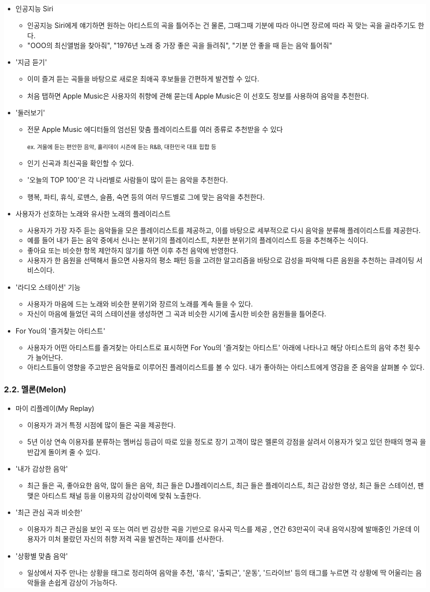  - 인공지능 Siri

    - 인공지능 Siri에게 얘기하면 원하는 아티스트의 곡을 틀어주는 건 물론, 그때그때 기분에 따라 아니면 장르에 따라 꼭 맞는 곡을 골라주기도 한다.
    - "OOO의 최신앨범을 찾아줘", "1976년 노래 중 가장 좋은 곡을 들려줘", "기분 안 좋을 때 듣는 음악 틀어줘"

  - '지금 듣기'

    - 이미 즐겨 듣는 곡들을 바탕으로 새로운 최애곡 후보들을 간편하게 발견할 수 있다.

    - 처음 탭하면 Apple Music은 사용자의 취향에 관해 묻는데 Apple Music은 이 선호도 정보를 사용하여 음악을 추천한다.

  - '둘러보기'

    - 전문 Apple Music 에디터들의 엄선된 맞춤 플레이리스트를 여러 종류로 추천받을 수 있다

      <small>ex. 겨울에 듣는 편안한 음악, 홀리데이 시즌에 듣는 R&B, 대한민국 대표 힙합 등</small>

    - 인기 신곡과 최신곡을 확인할 수 있다.

    - '오늘의 TOP 100'은 각 나라별로 사람들이 많이 듣는 음악을 추천한다.

    - 행복, 파티, 휴식, 로맨스, 슬픔, 숙면 등의 여러 무드별로 그에 맞는 음악을 추천한다. 

  - 사용자가 선호하는 노래와 유사한 노래의 플레이리스트

    - 사용자가 가장 자주 듣는 음악들을 모은 플레이리스트를 제공하고, 이를 바탕으로 세부적으로 다시 음악을 분류해 플레이리스트를 제공한다. 
    - 예를 들어 내가 듣는 음악 중에서 신나는 분위기의 플레이리스트, 차분한 분위기의 플레이리스트 등을 추천해주는 식이다. 
    - 좋아요 또는 비슷한 항목 제안하지 않기를 하면 이후 추천 음악에 반영한다.
    - 사용자가 한 음원을 선택해서 들으면 사용자의 평소 패턴 등을 고려한 알고리즘을 바탕으로 감성을 파악해 다른 음원을 추천하는 큐레이팅 서비스이다.

  - '라디오 스테이션' 기능

    - 사용자가 마음에 드는 노래와 비슷한 분위기와 장르의 노래를 계속 들을 수 있다.
    - 자신이 마음에 들었던 곡의 스테이션을 생성하면 그 곡과 비슷한 시기에 출시한 비슷한 음원들을 틀어준다.

  - For You의 '즐겨찾는 아티스트'

    - 사용자가 어떤 아티스트를 즐겨찾는 아티스트로 표시하면 For You의 '즐겨찾는 아티스트' 아래에 나타나고 해당 아티스트의 음악 추천 횟수가 늘어난다.
    - 아티스트들이 영향을 주고받은 음악들로 이루어진 플레이리스트를 볼 수 있다. 내가 좋아하는 아티스트에게 영감을 준 음악을 살펴볼 수 있다.

  ### 2.2. 멜론(Melon)

  - 마이 리플레이(My Replay)

    - 이용자가 과거 특정 시점에 많이 들은 곡을 제공한다.

    - 5년 이상 연속 이용자를 분류하는 멤버십 등급이 따로 있을 정도로 장기 고객이 많은 멜론의 강점을 살려서 이용자가 잊고 있던 한때의 명곡 을 반갑게 돌이켜 줄 수 있다.

  - '내가 감상한 음악'

    - 최근 들은 곡, 좋아요한 음악, 많이 들은 음악, 최근 들은 DJ플레이리스트, 최근 들은 플레이리스트, 최근 감상한 영상, 최근 들은 스테이션, 팬 맺은 아티스트 채널 등을 이용자의 감상이력에 맞춰 노출한다.

  - '최근 관심 곡과 비슷한'

    - 이용자가 최근 관심을 보인 곡 또는 여러 번 감상한 곡을 기반으로 유사곡 믹스를 제공 , 연간 63만곡이 국내 음악시장에 발매중인 가운데 이용자가 미처 몰랐던 자신의 취향 저격 곡을 발견하는 재미를 선사한다.

  - '상황별 맞춤 음악'

    - 일상에서 자주 만나는 상황을 태그로 정리하여 음악을 추천,  '휴식', '출퇴근', '운동', '드라이브' 등의 태그를 누르면 각 상황에 딱 어울리는 음악들을 손쉽게 감상이 가능하다.
